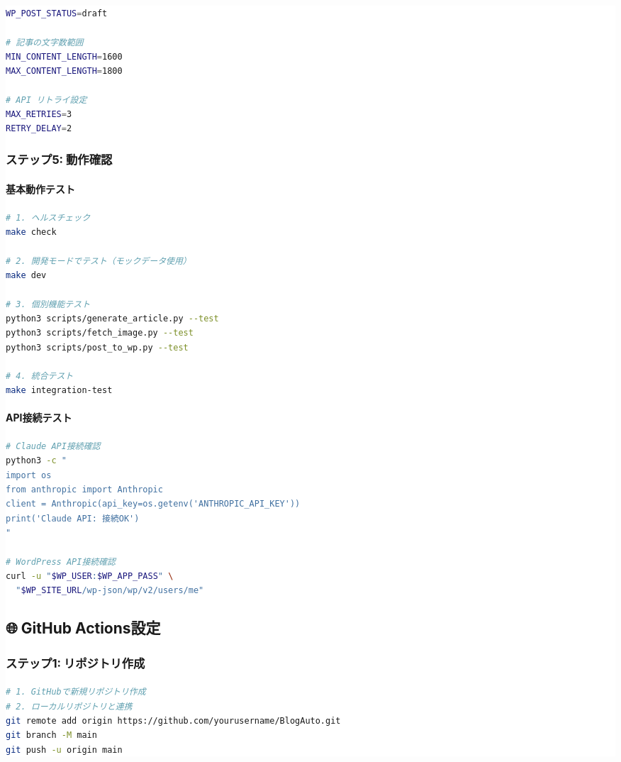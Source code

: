 ```bash
WP_POST_STATUS=draft

# 記事の文字数範囲
MIN_CONTENT_LENGTH=1600
MAX_CONTENT_LENGTH=1800

# API リトライ設定
MAX_RETRIES=3
RETRY_DELAY=2
```

### ステップ5: 動作確認

#### 基本動作テスト
```bash
# 1. ヘルスチェック
make check

# 2. 開発モードでテスト（モックデータ使用）
make dev

# 3. 個別機能テスト
python3 scripts/generate_article.py --test
python3 scripts/fetch_image.py --test
python3 scripts/post_to_wp.py --test

# 4. 統合テスト
make integration-test
```

#### API接続テスト
```bash
# Claude API接続確認
python3 -c "
import os
from anthropic import Anthropic
client = Anthropic(api_key=os.getenv('ANTHROPIC_API_KEY'))
print('Claude API: 接続OK')
"

# WordPress API接続確認
curl -u "$WP_USER:$WP_APP_PASS" \
  "$WP_SITE_URL/wp-json/wp/v2/users/me"
```

## 🌐 GitHub Actions設定

### ステップ1: リポジトリ作成
```bash
# 1. GitHubで新規リポジトリ作成
# 2. ローカルリポジトリと連携
git remote add origin https://github.com/yourusername/BlogAuto.git
git branch -M main
git push -u origin main
```
